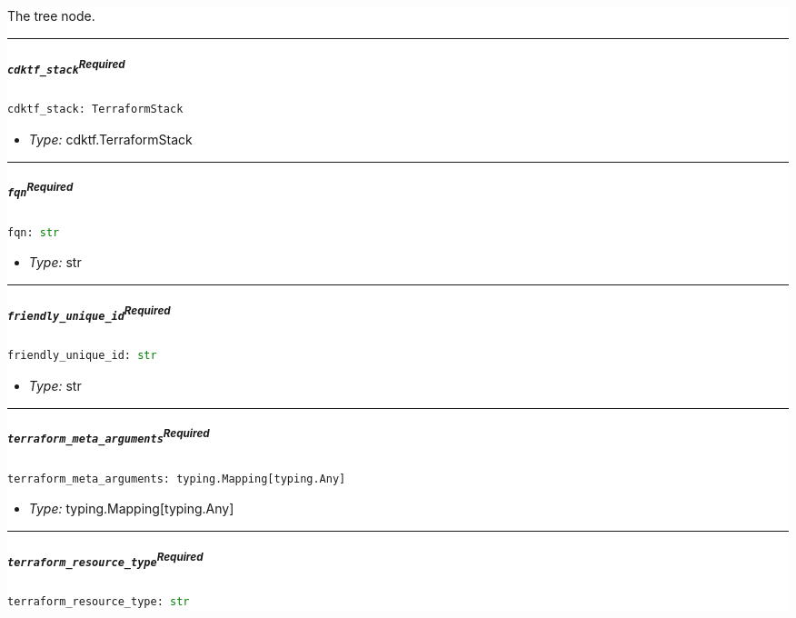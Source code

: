 The tree node.

---

##### `cdktf_stack`<sup>Required</sup> <a name="cdktf_stack" id="@cdktf/provider-hcp.dataHcpUserPrincipal.DataHcpUserPrincipal.property.cdktfStack"></a>

```python
cdktf_stack: TerraformStack
```

- *Type:* cdktf.TerraformStack

---

##### `fqn`<sup>Required</sup> <a name="fqn" id="@cdktf/provider-hcp.dataHcpUserPrincipal.DataHcpUserPrincipal.property.fqn"></a>

```python
fqn: str
```

- *Type:* str

---

##### `friendly_unique_id`<sup>Required</sup> <a name="friendly_unique_id" id="@cdktf/provider-hcp.dataHcpUserPrincipal.DataHcpUserPrincipal.property.friendlyUniqueId"></a>

```python
friendly_unique_id: str
```

- *Type:* str

---

##### `terraform_meta_arguments`<sup>Required</sup> <a name="terraform_meta_arguments" id="@cdktf/provider-hcp.dataHcpUserPrincipal.DataHcpUserPrincipal.property.terraformMetaArguments"></a>

```python
terraform_meta_arguments: typing.Mapping[typing.Any]
```

- *Type:* typing.Mapping[typing.Any]

---

##### `terraform_resource_type`<sup>Required</sup> <a name="terraform_resource_type" id="@cdktf/provider-hcp.dataHcpUserPrincipal.DataHcpUserPrincipal.property.terraformResourceType"></a>

```python
terraform_resource_type: str
```
